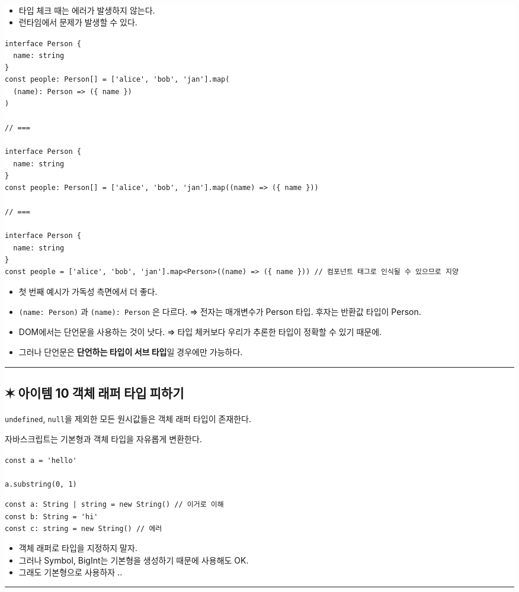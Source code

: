 - 타입 체크 때는 에러가 발생하지 않는다.
- 런타임에서 문제가 발생할 수 있다.

```tsx
interface Person {
  name: string
}
const people: Person[] = ['alice', 'bob', 'jan'].map(
  (name): Person => ({ name })
)

// ===

interface Person {
  name: string
}
const people: Person[] = ['alice', 'bob', 'jan'].map((name) => ({ name }))

// ===

interface Person {
  name: string
}
const people = ['alice', 'bob', 'jan'].map<Person>((name) => ({ name })) // 컴포넌트 태그로 인식될 수 있으므로 지양
```

- 첫 번째 예시가 가독성 측면에서 더 좋다.
- `(name: Person)` 과 `(name): Person` 은 다르다.
  ⇒ 전자는 매개변수가 Person 타입. 후자는 반환값 타입이 Person.

- DOM에서는 단언문을 사용하는 것이 낫다.
  ⇒ 타입 체커보다 우리가 추론한 타입이 정확할 수 있기 때문에.
- 그러나 단언문은 **단언하는 타입이 서브 타입**일 경우에만 가능하다.

---

## ✶ 아이템 10 객체 래퍼 타입 피하기

`undefined`, `null`을 제외한 모든 원시값들은 객체 래퍼 타입이 존재한다.

자바스크립트는 기본형과 객체 타입을 자유롭게 변환한다.

```tsx
const a = 'hello'

a.substring(0, 1)
```

```tsx
const a: String | string = new String() // 이거로 이해
const b: String = 'hi'
const c: string = new String() // 에러
```

- 객체 래퍼로 타입을 지정하지 말자.
- 그러나 Symbol, BigInt는 기본형을 생성하기 때문에 사용해도 OK.
- 그래도 기본형으로 사용하자 ..

---

  [k in 'userId' | 'pageTitle' | 'recentFiles']: State[k]
